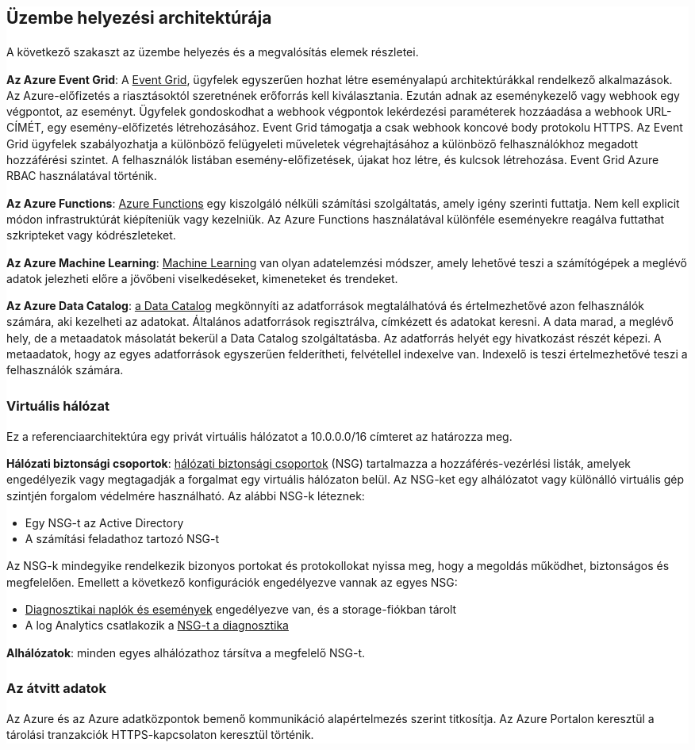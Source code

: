 ## <a name="deployment-architecture"></a>Üzembe helyezési architektúrája
A következő szakaszt az üzembe helyezés és a megvalósítás elemek részletei.

**Az Azure Event Grid**: A [Event Grid](https://docs.microsoft.com/azure/event-grid/overview), ügyfelek egyszerűen hozhat létre eseményalapú architektúrákkal rendelkező alkalmazások. Az Azure-előfizetés a riasztásoktól szeretnének erőforrás kell kiválasztania. Ezután adnak az eseménykezelő vagy webhook egy végpontot, az eseményt. Ügyfelek gondoskodhat a webhook végpontok lekérdezési paraméterek hozzáadása a webhook URL-CÍMÉT, egy esemény-előfizetés létrehozásához. Event Grid támogatja a csak webhook koncové body protokolu HTTPS. Az Event Grid ügyfelek szabályozhatja a különböző felügyeleti műveletek végrehajtásához a különböző felhasználókhoz megadott hozzáférési szintet. A felhasználók listában esemény-előfizetések, újakat hoz létre, és kulcsok létrehozása. Event Grid Azure RBAC használatával történik.

**Az Azure Functions**: [Azure Functions](https://docs.microsoft.com/azure/azure-functions/functions-overview) egy kiszolgáló nélküli számítási szolgáltatás, amely igény szerinti futtatja. Nem kell explicit módon infrastruktúrát kiépíteniük vagy kezelniük. Az Azure Functions használatával különféle eseményekre reagálva futtathat szkripteket vagy kódrészleteket.

**Az Azure Machine Learning**: [Machine Learning](https://docs.microsoft.com/azure/machine-learning/preview/) van olyan adatelemzési módszer, amely lehetővé teszi a számítógépek a meglévő adatok jelezheti előre a jövőbeni viselkedéseket, kimeneteket és trendeket.

**Az Azure Data Catalog**: [a Data Catalog](https://docs.microsoft.com/azure/data-catalog/data-catalog-what-is-data-catalog) megkönnyíti az adatforrások megtalálhatóvá és értelmezhetővé azon felhasználók számára, aki kezelheti az adatokat. Általános adatforrások regisztrálva, címkézett és adatokat keresni. A data marad, a meglévő hely, de a metaadatok másolatát bekerül a Data Catalog szolgáltatásba. Az adatforrás helyét egy hivatkozást részét képezi. A metaadatok, hogy az egyes adatforrások egyszerűen felderítheti, felvétellel indexelve van. Indexelő is teszi értelmezhetővé teszi a felhasználók számára.

### <a name="virtual-network"></a>Virtuális hálózat
Ez a referenciaarchitektúra egy privát virtuális hálózatot a 10.0.0.0/16 címteret az határozza meg.

**Hálózati biztonsági csoportok**: [hálózati biztonsági csoportok](https://docs.microsoft.com/azure/virtual-network/virtual-networks-nsg) (NSG) tartalmazza a hozzáférés-vezérlési listák, amelyek engedélyezik vagy megtagadják a forgalmat egy virtuális hálózaton belül. Az NSG-ket egy alhálózatot vagy különálló virtuális gép szintjén forgalom védelmére használható. Az alábbi NSG-k léteznek:
  - Egy NSG-t az Active Directory
  - A számítási feladathoz tartozó NSG-t

Az NSG-k mindegyike rendelkezik bizonyos portokat és protokollokat nyissa meg, hogy a megoldás működhet, biztonságos és megfelelően. Emellett a következő konfigurációk engedélyezve vannak az egyes NSG:
  - [Diagnosztikai naplók és események](https://docs.microsoft.com/azure/virtual-network/virtual-network-nsg-manage-log) engedélyezve van, és a storage-fiókban tárolt
  - A log Analytics csatlakozik a [NSG-t a diagnosztika](https://github.com/krnese/AzureDeploy/blob/master/AzureMgmt/AzureMonitor/nsgWithDiagnostics.json)

**Alhálózatok**: minden egyes alhálózathoz társítva a megfelelő NSG-t.

### <a name="data-in-transit"></a>Az átvitt adatok
Az Azure és az Azure adatközpontok bemenő kommunikáció alapértelmezés szerint titkosítja. Az Azure Portalon keresztül a tárolási tranzakciók HTTPS-kapcsolaton keresztül történik.

